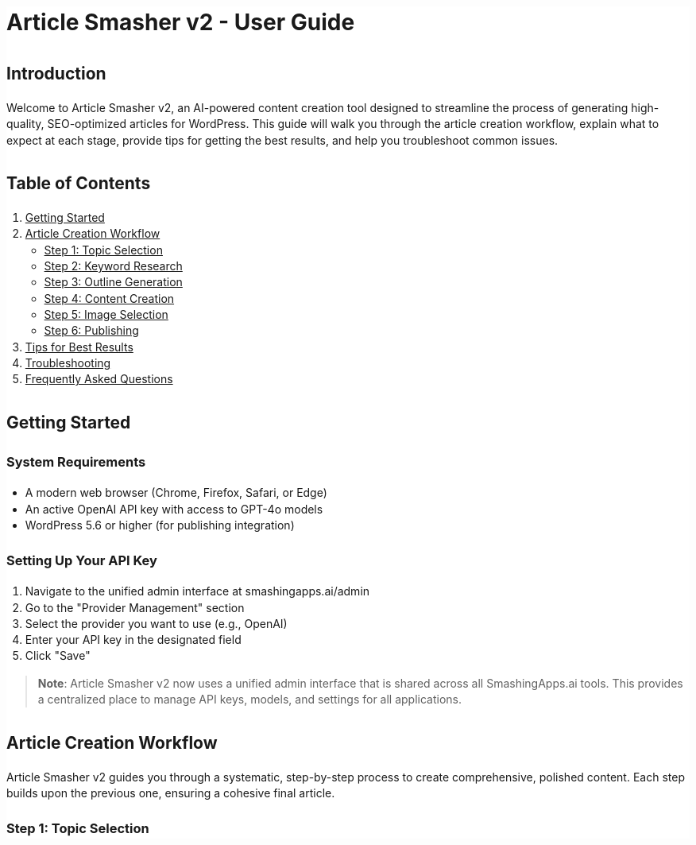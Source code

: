 # Article Smasher v2 - User Guide

## Introduction

Welcome to Article Smasher v2, an AI-powered content creation tool designed to streamline the process of generating high-quality, SEO-optimized articles for WordPress. This guide will walk you through the article creation workflow, explain what to expect at each stage, provide tips for getting the best results, and help you troubleshoot common issues.

## Table of Contents

1. [Getting Started](#getting-started)
2. [Article Creation Workflow](#article-creation-workflow)
   - [Step 1: Topic Selection](#step-1-topic-selection)
   - [Step 2: Keyword Research](#step-2-keyword-research)
   - [Step 3: Outline Generation](#step-3-outline-generation)
   - [Step 4: Content Creation](#step-4-content-creation)
   - [Step 5: Image Selection](#step-5-image-selection)
   - [Step 6: Publishing](#step-6-publishing)
3. [Tips for Best Results](#tips-for-best-results)
4. [Troubleshooting](#troubleshooting)
5. [Frequently Asked Questions](#frequently-asked-questions)

## Getting Started

### System Requirements

- A modern web browser (Chrome, Firefox, Safari, or Edge)
- An active OpenAI API key with access to GPT-4o models
- WordPress 5.6 or higher (for publishing integration)

### Setting Up Your API Key

1. Navigate to the unified admin interface at smashingapps.ai/admin
2. Go to the "Provider Management" section
3. Select the provider you want to use (e.g., OpenAI)
4. Enter your API key in the designated field
5. Click "Save"

> **Note**: Article Smasher v2 now uses a unified admin interface that is shared across all SmashingApps.ai tools. This provides a centralized place to manage API keys, models, and settings for all applications.

## Article Creation Workflow

Article Smasher v2 guides you through a systematic, step-by-step process to create comprehensive, polished content. Each step builds upon the previous one, ensuring a cohesive final article.

### Step 1: Topic Selection
